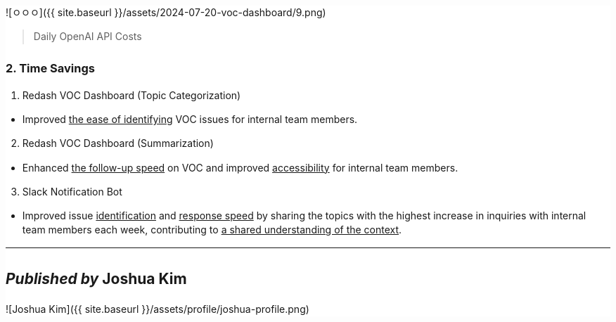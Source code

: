 ![ㅇㅇㅇ]({{ site.baseurl }}/assets/2024-07-20-voc-dashboard/9.png)
> Daily OpenAI API Costs

### 2. **Time Savings**

1) Redash VOC Dashboard (Topic Categorization)
* Improved <u>the ease of identifying</u> VOC issues for internal team members.

2) Redash VOC Dashboard (Summarization)
* Enhanced <u>the follow-up speed</u> on VOC and improved <u>accessibility</u> for internal team members.

3) Slack Notification Bot
* Improved issue <u>identification</u> and <u>response speed</u> by sharing the topics with the highest increase in inquiries with internal team members each week, contributing to <u>a shared understanding of the context</u>.

---

## *Published by* Joshua Kim
![Joshua Kim]({{ site.baseurl }}/assets/profile/joshua-profile.png)